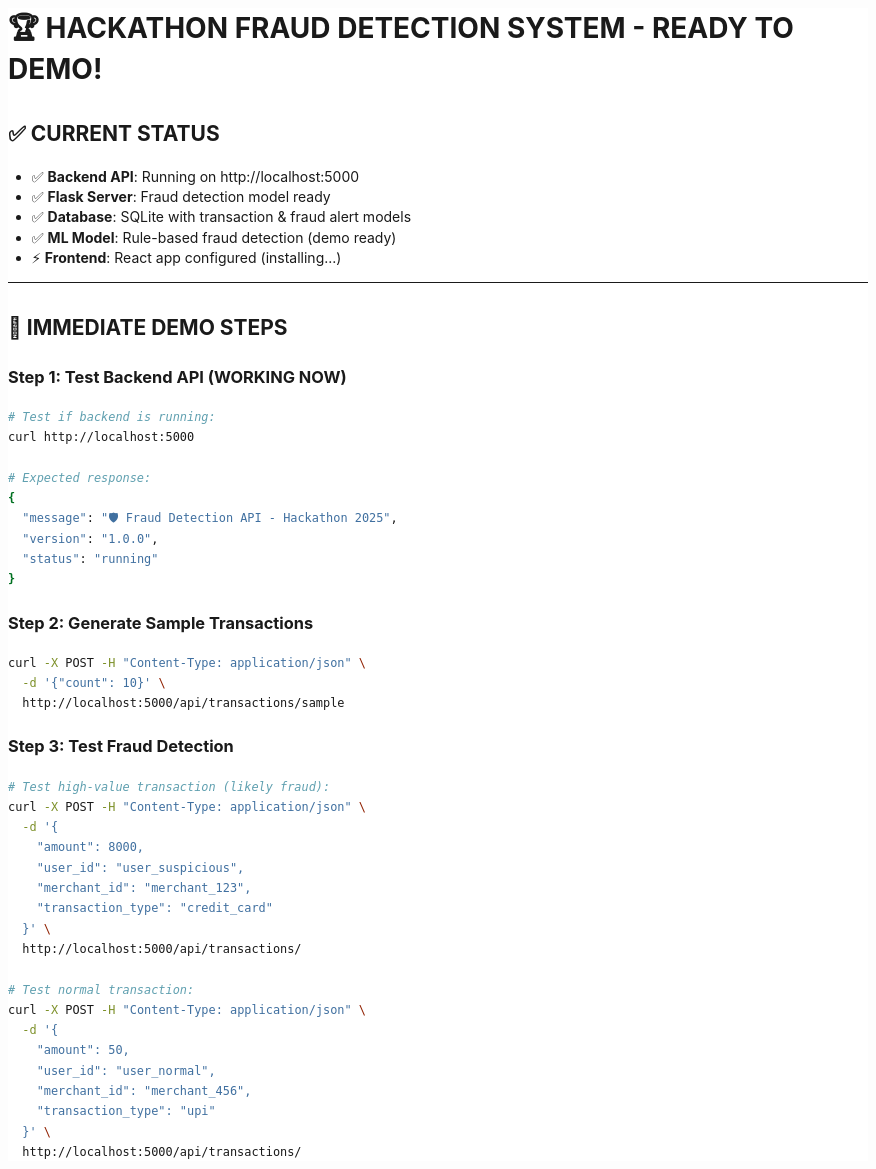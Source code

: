 # 🏆 HACKATHON FRAUD DETECTION SYSTEM - READY TO DEMO!

## **✅ CURRENT STATUS**
- ✅ **Backend API**: Running on http://localhost:5000 
- ✅ **Flask Server**: Fraud detection model ready
- ✅ **Database**: SQLite with transaction & fraud alert models
- ✅ **ML Model**: Rule-based fraud detection (demo ready)
- ⚡ **Frontend**: React app configured (installing...)

---

## **🚀 IMMEDIATE DEMO STEPS**

### **Step 1: Test Backend API (WORKING NOW)**
```bash
# Test if backend is running:
curl http://localhost:5000

# Expected response:
{
  "message": "🛡️ Fraud Detection API - Hackathon 2025",
  "version": "1.0.0",
  "status": "running"
}
```

### **Step 2: Generate Sample Transactions**
```bash
curl -X POST -H "Content-Type: application/json" \
  -d '{"count": 10}' \
  http://localhost:5000/api/transactions/sample
```

### **Step 3: Test Fraud Detection**
```bash
# Test high-value transaction (likely fraud):
curl -X POST -H "Content-Type: application/json" \
  -d '{
    "amount": 8000,
    "user_id": "user_suspicious",
    "merchant_id": "merchant_123",
    "transaction_type": "credit_card"
  }' \
  http://localhost:5000/api/transactions/

# Test normal transaction:
curl -X POST -H "Content-Type: application/json" \
  -d '{
    "amount": 50,
    "user_id": "user_normal", 
    "merchant_id": "merchant_456",
    "transaction_type": "upi"
  }' \
  http://localhost:5000/api/transactions/
```
